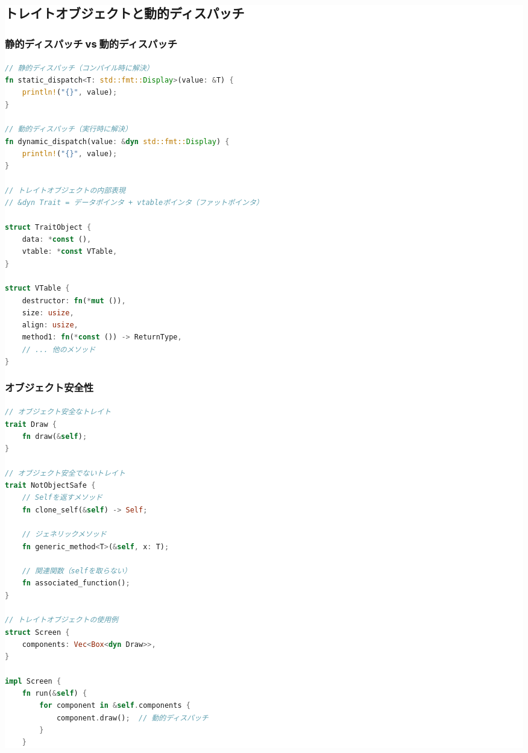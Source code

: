 ## トレイトオブジェクトと動的ディスパッチ

### 静的ディスパッチ vs 動的ディスパッチ

```rust
// 静的ディスパッチ（コンパイル時に解決）
fn static_dispatch<T: std::fmt::Display>(value: &T) {
    println!("{}", value);
}

// 動的ディスパッチ（実行時に解決）
fn dynamic_dispatch(value: &dyn std::fmt::Display) {
    println!("{}", value);
}

// トレイトオブジェクトの内部表現
// &dyn Trait = データポインタ + vtableポインタ（ファットポインタ）

struct TraitObject {
    data: *const (),
    vtable: *const VTable,
}

struct VTable {
    destructor: fn(*mut ()),
    size: usize,
    align: usize,
    method1: fn(*const ()) -> ReturnType,
    // ... 他のメソッド
}
```

### オブジェクト安全性

```rust
// オブジェクト安全なトレイト
trait Draw {
    fn draw(&self);
}

// オブジェクト安全でないトレイト
trait NotObjectSafe {
    // Selfを返すメソッド
    fn clone_self(&self) -> Self;
    
    // ジェネリックメソッド
    fn generic_method<T>(&self, x: T);
    
    // 関連関数（selfを取らない）
    fn associated_function();
}

// トレイトオブジェクトの使用例
struct Screen {
    components: Vec<Box<dyn Draw>>,
}

impl Screen {
    fn run(&self) {
        for component in &self.components {
            component.draw();  // 動的ディスパッチ
        }
    }
```